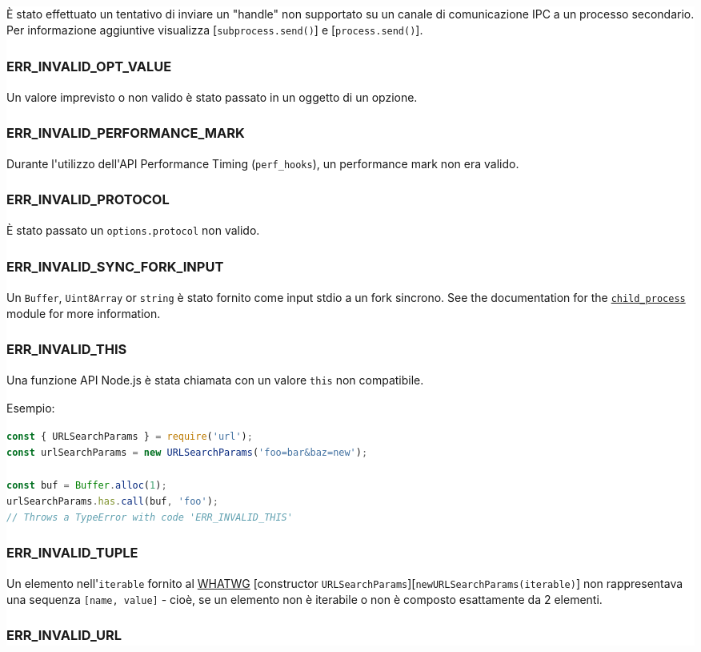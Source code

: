 È stato effettuato un tentativo di inviare un "handle" non supportato su un canale di comunicazione IPC a un processo secondario. Per informazione aggiuntive visualizza [`subprocess.send()`] e [`process.send()`].

<a id="ERR_INVALID_OPT_VALUE"></a>

### ERR_INVALID_OPT_VALUE

Un valore imprevisto o non valido è stato passato in un oggetto di un opzione.

<a id="ERR_INVALID_PERFORMANCE_MARK"></a>

### ERR_INVALID_PERFORMANCE_MARK

Durante l'utilizzo dell'API Performance Timing (`perf_hooks`), un performance mark non era valido.

<a id="ERR_INVALID_PROTOCOL"></a>

### ERR_INVALID_PROTOCOL

È stato passato un `options.protocol` non valido.

<a id="ERR_INVALID_SYNC_FORK_INPUT"></a>

### ERR_INVALID_SYNC_FORK_INPUT

Un `Buffer`, `Uint8Array` or `string` è stato fornito come input stdio a un fork sincrono. See the documentation for the [`child_process`](child_process.html) module for more information.

<a id="ERR_INVALID_THIS"></a>

### ERR_INVALID_THIS

Una funzione API Node.js è stata chiamata con un valore `this` non compatibile.

Esempio:

```js
const { URLSearchParams } = require('url');
const urlSearchParams = new URLSearchParams('foo=bar&baz=new');

const buf = Buffer.alloc(1);
urlSearchParams.has.call(buf, 'foo');
// Throws a TypeError with code 'ERR_INVALID_THIS'
```

<a id="ERR_INVALID_TUPLE"></a>

### ERR_INVALID_TUPLE

Un elemento nell'`iterable` fornito al [WHATWG](url.html#url_the_whatwg_url_api) [constructor `URLSearchParams`][`newURLSearchParams(iterable)`] non rappresentava una sequenza `[name, value]` - cioè, se un elemento non è iterabile o non è composto esattamente da 2 elementi.

<a id="ERR_INVALID_URL"></a>

### ERR_INVALID_URL
